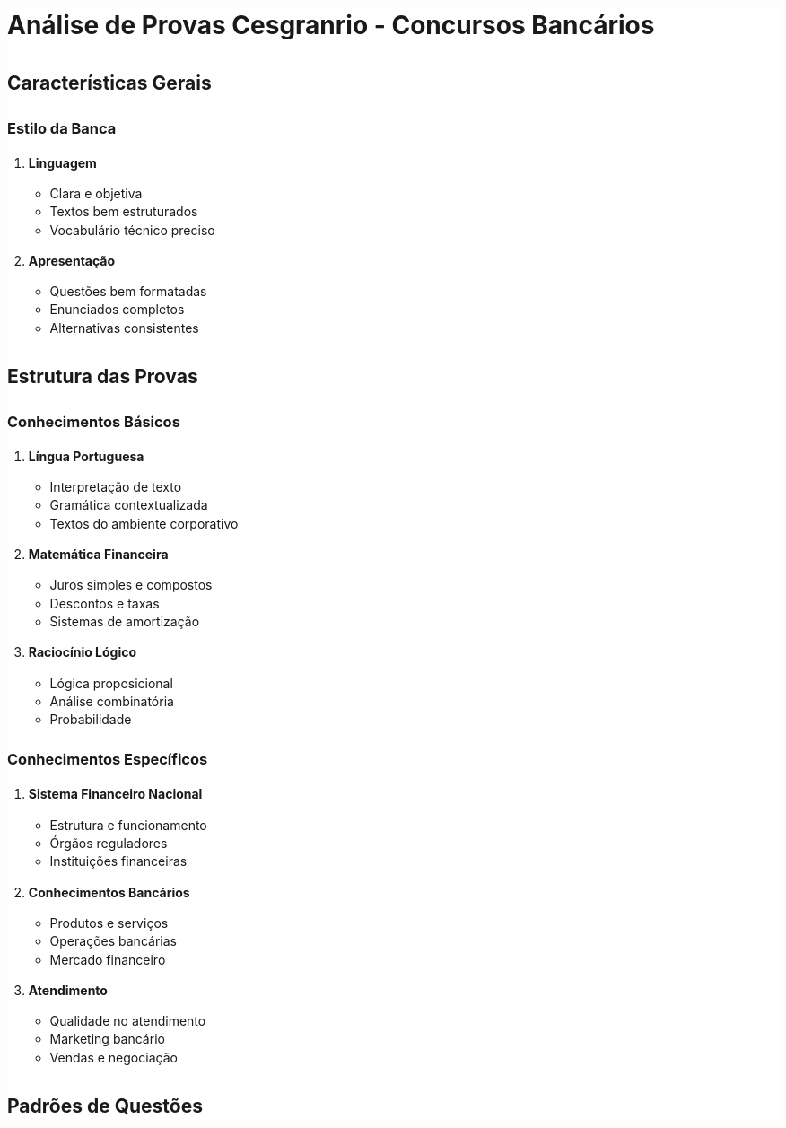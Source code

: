 # Análise de Provas Cesgranrio - Concursos Bancários

## Características Gerais

### Estilo da Banca
1. **Linguagem**
   - Clara e objetiva
   - Textos bem estruturados
   - Vocabulário técnico preciso

2. **Apresentação**
   - Questões bem formatadas
   - Enunciados completos
   - Alternativas consistentes

## Estrutura das Provas

### Conhecimentos Básicos
1. **Língua Portuguesa**
   - Interpretação de texto
   - Gramática contextualizada
   - Textos do ambiente corporativo

2. **Matemática Financeira**
   - Juros simples e compostos
   - Descontos e taxas
   - Sistemas de amortização

3. **Raciocínio Lógico**
   - Lógica proposicional
   - Análise combinatória
   - Probabilidade

### Conhecimentos Específicos

1. **Sistema Financeiro Nacional**
   - Estrutura e funcionamento
   - Órgãos reguladores
   - Instituições financeiras

2. **Conhecimentos Bancários**
   - Produtos e serviços
   - Operações bancárias
   - Mercado financeiro

3. **Atendimento**
   - Qualidade no atendimento
   - Marketing bancário
   - Vendas e negociação

## Padrões de Questões
